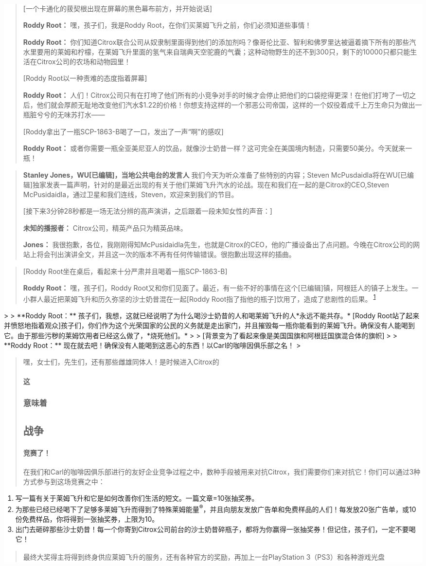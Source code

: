 
> [一个卡通化的菝契根出现在屏幕的黑色幕布前方，并开始说话]
> 
> **Roddy Root：** 嘿，孩子们，我是Roddy Root，在你们买莱姆飞升之前，你们必须知道些事情！
> 
> **Roddy Root：** 你们知道Citrox联合公司从奴隶制里面得到他们的添加剂吗？像哥伦比亚、智利和佛罗里达被逼着摘下所有的那些汽水里要用的莱姆和柠檬，在莱姆飞升里面的氢气来自瑞典天空驼鹿的气囊；这种动物野生的还不到300只，剩下的10000只都只能生活在Citrox公司的农场和动物园里！
> 
> [Roddy Root以一种责难的态度指着屏幕]
> 
> **Roddy Root：** 人们！Citrox公司只有在打垮了他们所有的小竞争对手的时候才会停止把他们的口袋挖得更深！在他们打垮了一切之后，他们就会厚颜无耻地改变他们汽水$1.22的价格！你想支持这样的一个邪恶公司帝国，这样的一个奴役着成千上万生命只为做出一瓶脏兮兮的无味苏打水——
> 
> [Roddy拿出了一瓶SCP-1863-B喝了一口，发出了一声“啊”的感叹]
> 
> **Roddy Root：** 或者你需要一瓶全亚美尼亚人的饮品，就像沙士奶昔一样？这可完全在美国境内制造，只需要50美分。今天就来一瓶！
> 


> **Stanley Jones，WU[已编辑]，当地公共电台的发言人**  我们今天为听众准备了些特别的内容；Steven McPusdaidla将在WU[已编辑]独家发表一篇声明，针对的是最近出现的有关于他们莱姆飞升汽水的论战。现在和我们在一起的是Citrox的CEO,Steven McPusidaidla，通过卫星和我们连线，Steven，欢迎来到我们的节目。
> 
> [接下来3分钟28秒都是一场无法分辨的高声演讲，之后跟着一段未知女性的声音：]
> 
> **未知的播报者：** Citrox公司，精英产品只为精英品味。
> 
> **Jones：** 我很抱歉，各位，我刚刚得知McPusidaidla先生，也就是Citrox的CEO，他的广播设备出了点问题。今晚在Citrox公司的网站上将会刊出演讲全文，并且这一次的版本不再有任何传输错误。很抱歉出现这样的插曲。
> 


> [Roddy Root坐在桌后，看起来十分严肃并且喝着一瓶SCP-1863-B]
> 
> **Roddy Root：** 嘿，孩子们，Roddy Root又和你们见面了。最近，有一些不好的事情在这个[已编辑]镇，阿根廷人的镇子上发生。一小群人最近把莱姆飞升和历久弥坚的沙士奶昔混在一起[Roddy Root指了指他的瓶子]饮用了，造成了悲剧性的后果。<sup class='footnoteref'>
 <a shape='rect' class='footnoteref' id='footnoteref-1' href='javascript:;' onclick='WIKIDOT.page.utils.scrollToReference(&apos;footnote-1&apos;)'>1</a>
</sup>
> 
> **Roddy Root：** 孩子们，我想，这就已经说明了为什么喝沙士奶昔的人和喝莱姆飞升的人*永远不能共存。*  [Roddy Root站了起来并愤怒地指着观众]孩子们，你们作为这个光荣国家的公民的义务就是走出家门，并且摧毁每一瓶你能看到的莱姆飞升。确保没有人能喝到它。由于那些污秽的莱姆饮用者已经这么做了，*烧死他们。* 
> 
> [背景变为了看起来像是美国国旗和阿根廷国旗混合体的旗帜]
> 
> **Roddy Root：** 现在就去吧！确保没有人能喝到这恶心的东西！以Carl的咖啡因俱乐部之名！
> 


> 
> 嘿，女士们，先生们，还有那些雌雄同体人！是时候进入Citrox的
> 
> #### 这
> 
> ### 意味着
> 
> ## 战争
> 
> #### 竞赛了！
> 
> 在我们和Carl的咖啡因俱乐部进行的友好企业竞争过程之中，数种手段被用来对抗Citrox，我们需要你们来对抗它！你们可以通过3种方式参与到这场竞赛之中：
1. 写一篇有关于莱姆飞升和它是如何改善你们生活的短文。一篇文章=10张抽奖券。
2. 为那些已经已经喝下了足够多莱姆飞升而得到了特殊莱姆能量<sup>&#174;</sup>，并且向朋友发放广告单和免费样品的人们！每发放20张广告单，或10份免费样品，你将得到一张抽奖券，上限为10。
3. 出门去砸碎那些沙士奶昔！每一个你寄到Citrox公司前台的沙士奶昔碎瓶子，都将为你赢得一张抽奖券！但记住，孩子们，一定不要喝它！
> 
> 最终大奖得主将得到终身供应莱姆飞升的服务，还有各种官方的奖励，再加上一台PlayStation 3（PS3）和各种游戏光盘<sup class='footnoteref'>